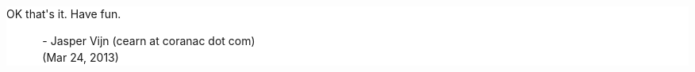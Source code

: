 OK that's it. Have fun.

  

<div style="margin-left:1.2cm;" markdown>

\- Jasper Vijn (cearn at coranac dot com)  
(Mar 24, 2013)

</div>
